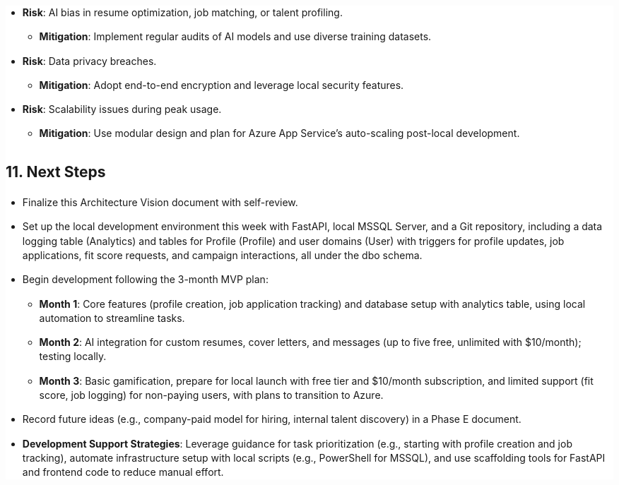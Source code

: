 - **Risk**: AI bias in resume optimization, job matching, or talent profiling.
    
    - **Mitigation**: Implement regular audits of AI models and use diverse training datasets.
        
- **Risk**: Data privacy breaches.
    
    - **Mitigation**: Adopt end-to-end encryption and leverage local security features.
        
- **Risk**: Scalability issues during peak usage.
    
    - **Mitigation**: Use modular design and plan for Azure App Service’s auto-scaling post-local development.
        

## 11. Next Steps

- Finalize this Architecture Vision document with self-review.
    
- Set up the local development environment this week with FastAPI, local MSSQL Server, and a Git repository, including a data logging table (Analytics) and tables for Profile (Profile) and user domains (User) with triggers for profile updates, job applications, fit score requests, and campaign interactions, all under the dbo schema.
    
- Begin development following the 3-month MVP plan:
    
    - **Month 1**: Core features (profile creation, job application tracking) and database setup with analytics table, using local automation to streamline tasks.
        
    - **Month 2**: AI integration for custom resumes, cover letters, and messages (up to five free, unlimited with $10/month); testing locally.
        
    - **Month 3**: Basic gamification, prepare for local launch with free tier and $10/month subscription, and limited support (fit score, job logging) for non-paying users, with plans to transition to Azure.
        
- Record future ideas (e.g., company-paid model for hiring, internal talent discovery) in a Phase E document.
    
- **Development Support Strategies**: Leverage guidance for task prioritization (e.g., starting with profile creation and job tracking), automate infrastructure setup with local scripts (e.g., PowerShell for MSSQL), and use scaffolding tools for FastAPI and frontend code to reduce manual effort.